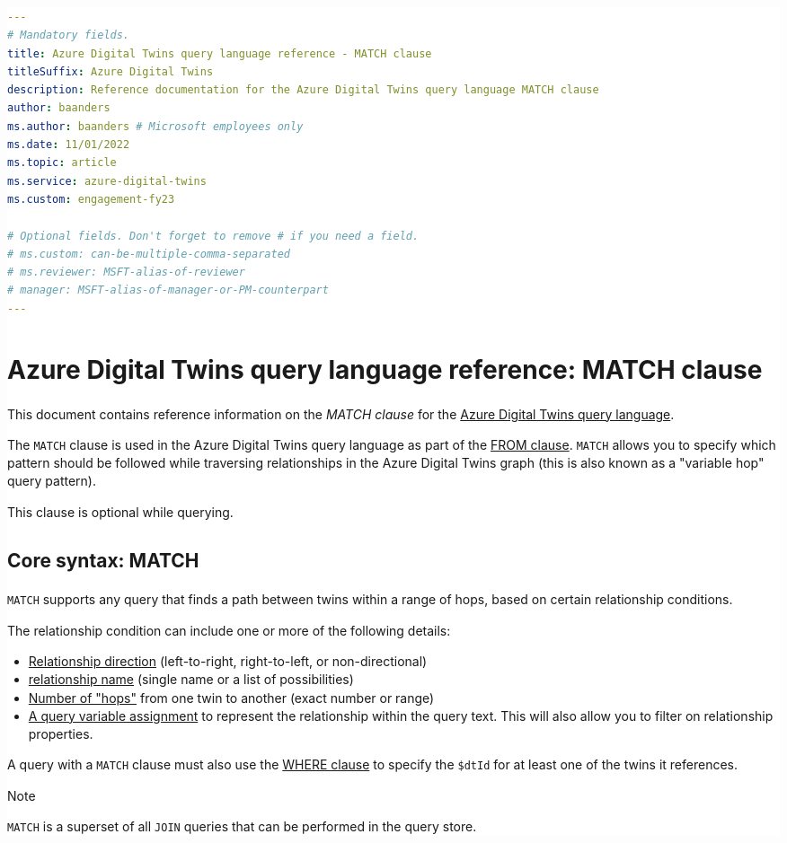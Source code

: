 ```yaml
---
# Mandatory fields.
title: Azure Digital Twins query language reference - MATCH clause
titleSuffix: Azure Digital Twins
description: Reference documentation for the Azure Digital Twins query language MATCH clause
author: baanders
ms.author: baanders # Microsoft employees only
ms.date: 11/01/2022
ms.topic: article
ms.service: azure-digital-twins
ms.custom: engagement-fy23

# Optional fields. Don't forget to remove # if you need a field.
# ms.custom: can-be-multiple-comma-separated
# ms.reviewer: MSFT-alias-of-reviewer
# manager: MSFT-alias-of-manager-or-PM-counterpart
---
```


# Azure Digital Twins query language reference: MATCH clause

This document contains reference information on the *MATCH clause* for the [Azure Digital Twins query language](concepts-query-language.md).

The `MATCH` clause is used in the Azure Digital Twins query language as part of the [FROM clause](reference-query-clause-from.md). `MATCH` allows you to specify which pattern should be followed while traversing relationships in the Azure Digital Twins graph (this is also known as a "variable hop" query pattern).

This clause is optional while querying.

## Core syntax: MATCH

`MATCH` supports any query that finds a path between twins within a range of hops, based on certain relationship conditions. 

The relationship condition can include one or more of the following details:
* [Relationship direction](#specify-relationship-direction) (left-to-right, right-to-left, or non-directional)
* [relationship name](#specify-relationship-name) (single name or a list of possibilities)
* [Number of "hops"](#specify-number-of-hops) from one twin to another (exact number or range)
* [A query variable assignment](#assign-query-variable-to-relationship-and-specify-relationship-properties) to represent the relationship within the query text. This will also allow you to filter on relationship properties.

A query with a `MATCH` clause must also use the [WHERE clause](reference-query-clause-where.md) to specify the `$dtId` for at least one of the twins it references.

>[!NOTE]
>`MATCH` is a superset of all `JOIN` queries that can be performed in the query store.
